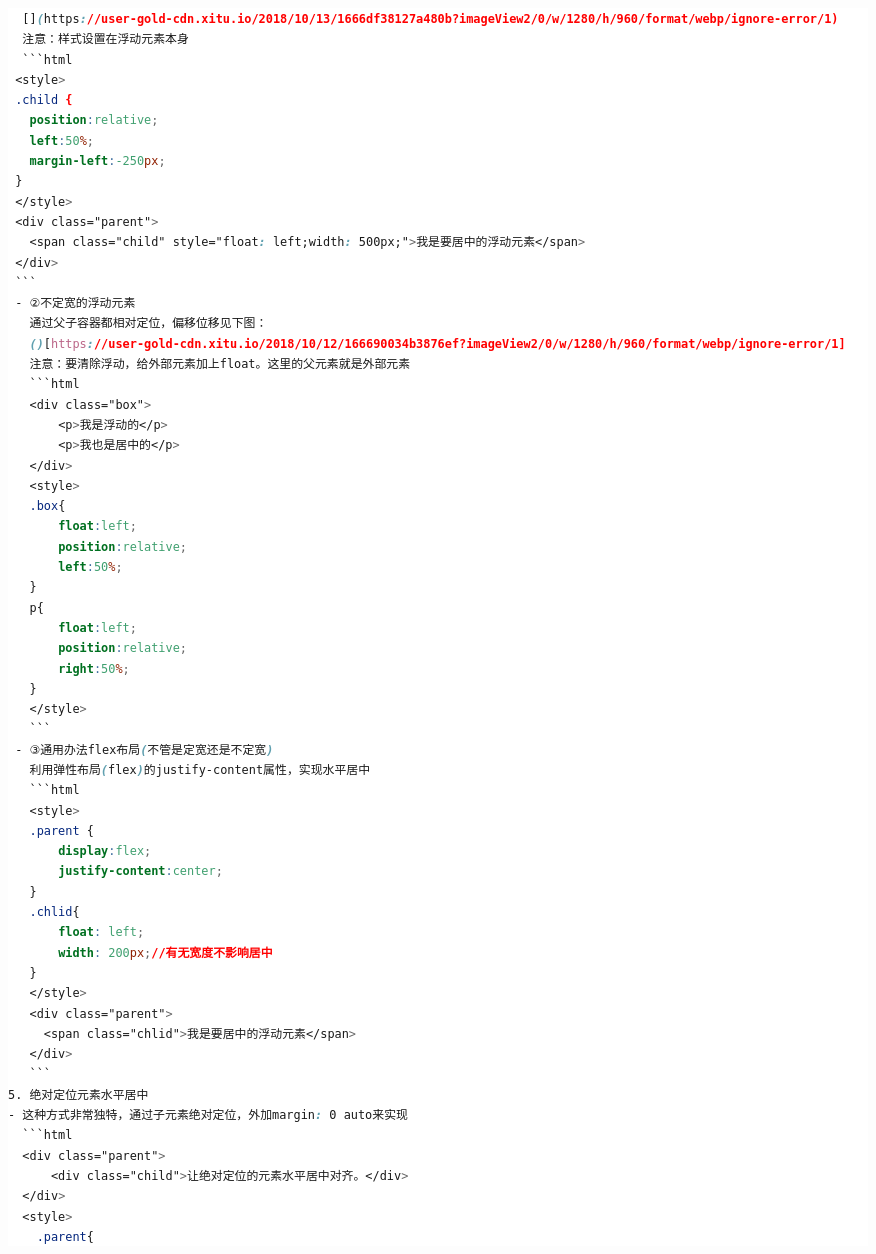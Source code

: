    ```css
     [](https://user-gold-cdn.xitu.io/2018/10/13/1666df38127a480b?imageView2/0/w/1280/h/960/format/webp/ignore-error/1)
     注意：样式设置在浮动元素本身
     ```html
    <style>
    .child {
      position:relative;
      left:50%;
      margin-left:-250px;
    }
    </style>
    <div class="parent">
      <span class="child" style="float: left;width: 500px;">我是要居中的浮动元素</span>
    </div>
    ```
    - ②不定宽的浮动元素
      通过父子容器都相对定位，偏移位移见下图：
      ()[https://user-gold-cdn.xitu.io/2018/10/12/166690034b3876ef?imageView2/0/w/1280/h/960/format/webp/ignore-error/1]
      注意：要清除浮动，给外部元素加上float。这里的父元素就是外部元素
      ```html
      <div class="box">
          <p>我是浮动的</p>
          <p>我也是居中的</p>
      </div>
      <style>
      .box{
          float:left;
          position:relative;
          left:50%;
      }
      p{
          float:left;
          position:relative;
          right:50%;
      }
      </style>
      ```
    - ③通用办法flex布局(不管是定宽还是不定宽)
      利用弹性布局(flex)的justify-content属性，实现水平居中
      ```html
      <style>
      .parent {
          display:flex;
          justify-content:center;
      }
      .chlid{
          float: left;
          width: 200px;//有无宽度不影响居中
      }
      </style>
      <div class="parent">
        <span class="chlid">我是要居中的浮动元素</span>
      </div>
      ```
5. 绝对定位元素水平居中
   - 这种方式非常独特，通过子元素绝对定位，外加margin: 0 auto来实现
     ```html
     <div class="parent">
         <div class="child">让绝对定位的元素水平居中对齐。</div>
     </div>
     <style>
       .parent{
   ```